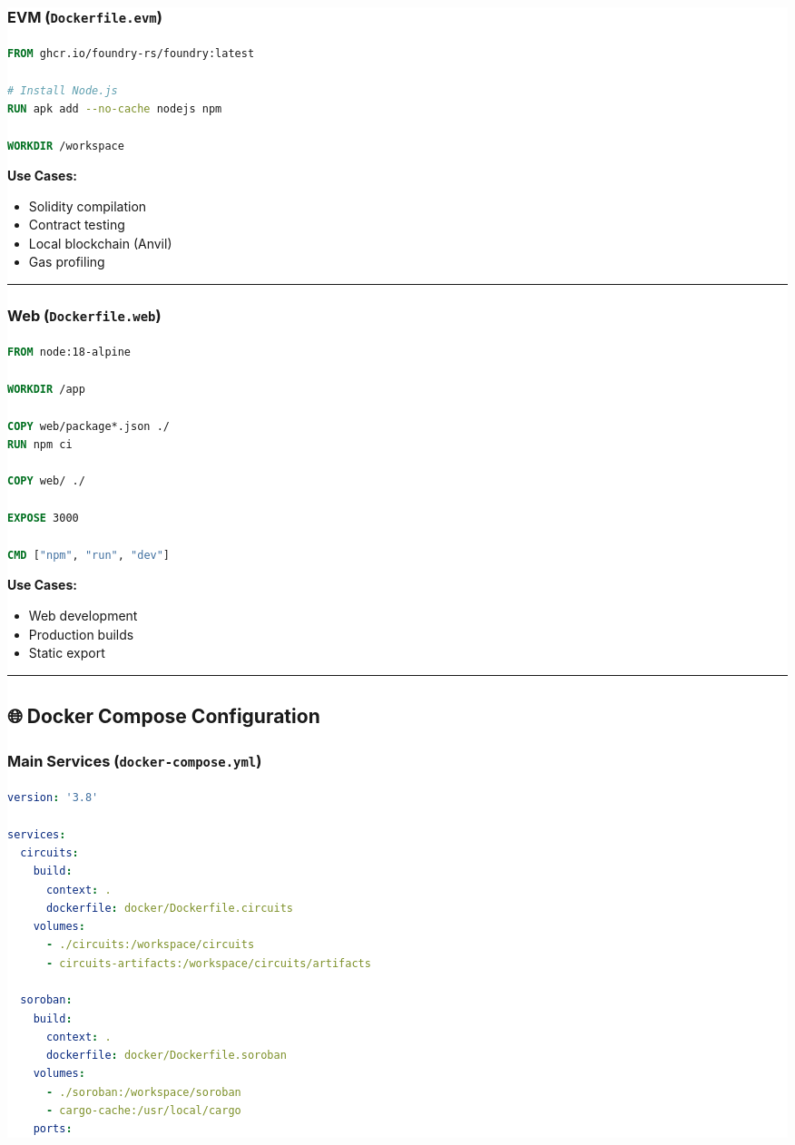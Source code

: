 ### EVM (`Dockerfile.evm`)
```dockerfile
FROM ghcr.io/foundry-rs/foundry:latest

# Install Node.js
RUN apk add --no-cache nodejs npm

WORKDIR /workspace
```

**Use Cases:**
- Solidity compilation
- Contract testing
- Local blockchain (Anvil)
- Gas profiling

---

### Web (`Dockerfile.web`)
```dockerfile
FROM node:18-alpine

WORKDIR /app

COPY web/package*.json ./
RUN npm ci

COPY web/ ./

EXPOSE 3000

CMD ["npm", "run", "dev"]
```

**Use Cases:**
- Web development
- Production builds
- Static export

---

## 🌐 Docker Compose Configuration

### Main Services (`docker-compose.yml`)
```yaml
version: '3.8'

services:
  circuits:
    build:
      context: .
      dockerfile: docker/Dockerfile.circuits
    volumes:
      - ./circuits:/workspace/circuits
      - circuits-artifacts:/workspace/circuits/artifacts

  soroban:
    build:
      context: .
      dockerfile: docker/Dockerfile.soroban
    volumes:
      - ./soroban:/workspace/soroban
      - cargo-cache:/usr/local/cargo
    ports:
```